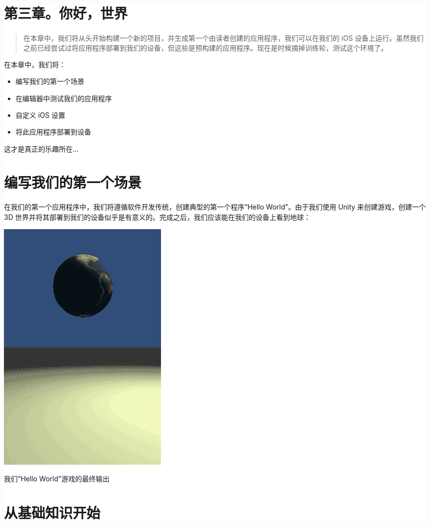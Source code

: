# 第三章。你好，世界

> 在本章中，我们将从头开始构建一个新的项目，并生成第一个由读者创建的应用程序，我们可以在我们的 iOS 设备上运行。虽然我们之前已经尝试过将应用程序部署到我们的设备，但这些是预构建的应用程序。现在是时候摘掉训练轮，测试这个环境了。

在本章中，我们将：

+   编写我们的第一个场景

+   在编辑器中测试我们的应用程序

+   自定义 iOS 设置

+   将此应用程序部署到设备

这才是真正的乐趣所在...

# 编写我们的第一个场景

在我们的第一个应用程序中，我们将遵循软件开发传统，创建典型的第一个程序“Hello World”。由于我们使用 Unity 来创建游戏，创建一个 3D 世界并将其部署到我们的设备似乎是有意义的。完成之后，我们应该能在我们的设备上看到地球：

![编写我们的第一个场景](img/978-1-84969-040-9_3_1.jpg)

我们“Hello World”游戏的最终输出

# 从基础知识开始

